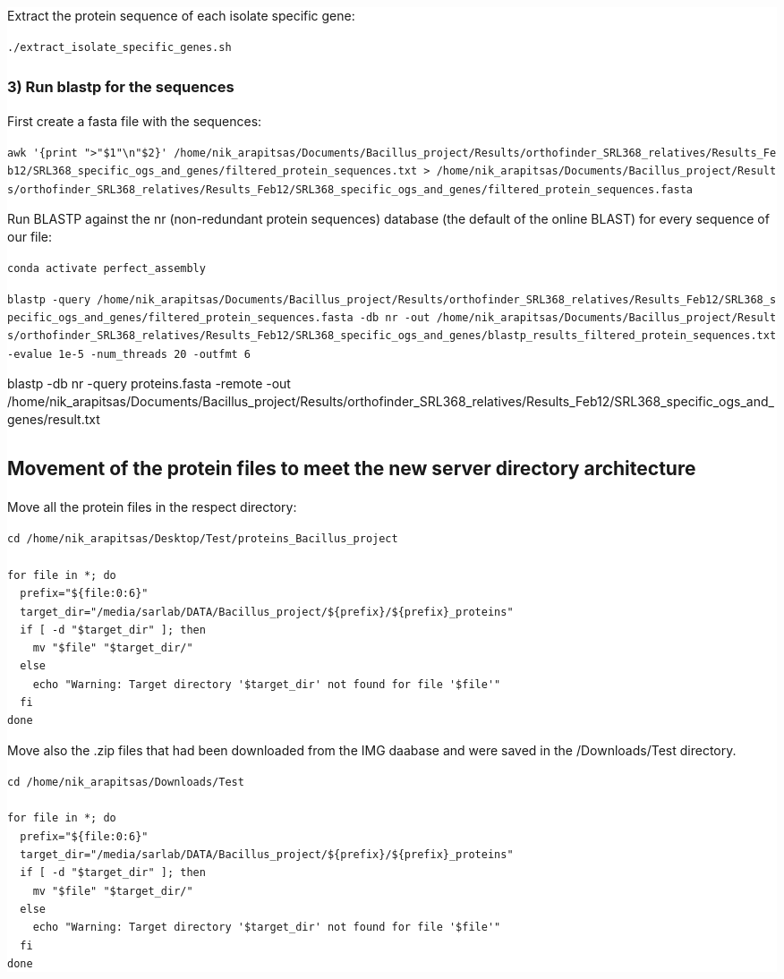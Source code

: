 Extract the protein sequence of each isolate specific gene: 

```
./extract_isolate_specific_genes.sh
```

### 3) Run blastp for the sequences

First create a fasta file with the sequences:

```
awk '{print ">"$1"\n"$2}' /home/nik_arapitsas/Documents/Bacillus_project/Results/orthofinder_SRL368_relatives/Results_Feb12/SRL368_specific_ogs_and_genes/filtered_protein_sequences.txt > /home/nik_arapitsas/Documents/Bacillus_project/Results/orthofinder_SRL368_relatives/Results_Feb12/SRL368_specific_ogs_and_genes/filtered_protein_sequences.fasta
```

Run BLASTP against the nr (non-redundant protein sequences) database (the default of the online BLAST) for every sequence of our file: 

```
conda activate perfect_assembly
```

```
blastp -query /home/nik_arapitsas/Documents/Bacillus_project/Results/orthofinder_SRL368_relatives/Results_Feb12/SRL368_specific_ogs_and_genes/filtered_protein_sequences.fasta -db nr -out /home/nik_arapitsas/Documents/Bacillus_project/Results/orthofinder_SRL368_relatives/Results_Feb12/SRL368_specific_ogs_and_genes/blastp_results_filtered_protein_sequences.txt -evalue 1e-5 -num_threads 20 -outfmt 6
```
blastp -db nr -query proteins.fasta -remote -out /home/nik_arapitsas/Documents/Bacillus_project/Results/orthofinder_SRL368_relatives/Results_Feb12/SRL368_specific_ogs_and_genes/result.txt 

## Movement of the protein files to meet the new server directory architecture

Move all the protein files in the respect directory:

```
cd /home/nik_arapitsas/Desktop/Test/proteins_Bacillus_project

for file in *; do
  prefix="${file:0:6}"
  target_dir="/media/sarlab/DATA/Bacillus_project/${prefix}/${prefix}_proteins"
  if [ -d "$target_dir" ]; then
    mv "$file" "$target_dir/"
  else
    echo "Warning: Target directory '$target_dir' not found for file '$file'"
  fi
done
```
Move also the .zip files that had been downloaded from the IMG daabase and were saved in the /Downloads/Test directory.

```
cd /home/nik_arapitsas/Downloads/Test

for file in *; do
  prefix="${file:0:6}"
  target_dir="/media/sarlab/DATA/Bacillus_project/${prefix}/${prefix}_proteins"
  if [ -d "$target_dir" ]; then
    mv "$file" "$target_dir/"
  else
    echo "Warning: Target directory '$target_dir' not found for file '$file'"
  fi
done
```
